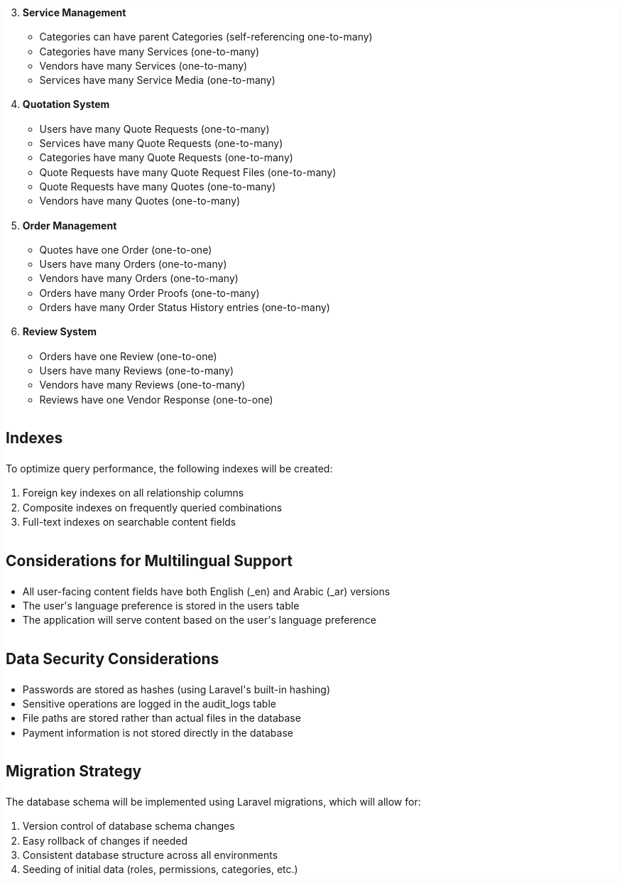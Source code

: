 3. **Service Management**
   - Categories can have parent Categories (self-referencing one-to-many)
   - Categories have many Services (one-to-many)
   - Vendors have many Services (one-to-many)
   - Services have many Service Media (one-to-many)

4. **Quotation System**
   - Users have many Quote Requests (one-to-many)
   - Services have many Quote Requests (one-to-many)
   - Categories have many Quote Requests (one-to-many)
   - Quote Requests have many Quote Request Files (one-to-many)
   - Quote Requests have many Quotes (one-to-many)
   - Vendors have many Quotes (one-to-many)

5. **Order Management**
   - Quotes have one Order (one-to-one)
   - Users have many Orders (one-to-many)
   - Vendors have many Orders (one-to-many)
   - Orders have many Order Proofs (one-to-many)
   - Orders have many Order Status History entries (one-to-many)

6. **Review System**
   - Orders have one Review (one-to-one)
   - Users have many Reviews (one-to-many)
   - Vendors have many Reviews (one-to-many)
   - Reviews have one Vendor Response (one-to-one)

## Indexes

To optimize query performance, the following indexes will be created:

1. Foreign key indexes on all relationship columns
2. Composite indexes on frequently queried combinations
3. Full-text indexes on searchable content fields

## Considerations for Multilingual Support

- All user-facing content fields have both English (_en) and Arabic (_ar) versions
- The user's language preference is stored in the users table
- The application will serve content based on the user's language preference

## Data Security Considerations

- Passwords are stored as hashes (using Laravel's built-in hashing)
- Sensitive operations are logged in the audit_logs table
- File paths are stored rather than actual files in the database
- Payment information is not stored directly in the database

## Migration Strategy

The database schema will be implemented using Laravel migrations, which will allow for:

1. Version control of database schema changes
2. Easy rollback of changes if needed
3. Consistent database structure across all environments
4. Seeding of initial data (roles, permissions, categories, etc.)
